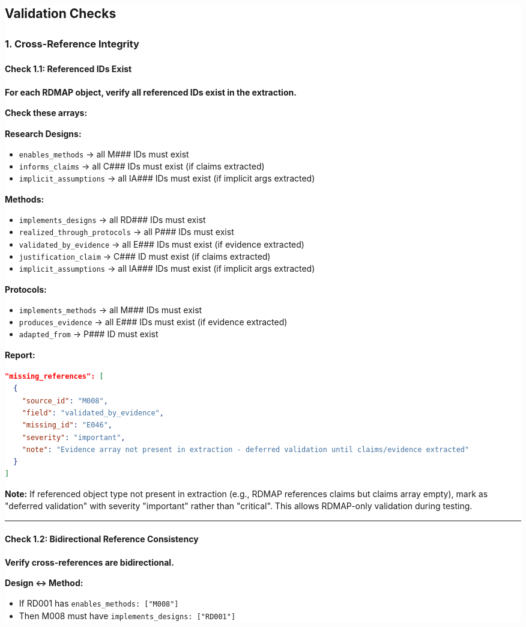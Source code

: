 
## Validation Checks

### 1. Cross-Reference Integrity

#### Check 1.1: Referenced IDs Exist

**For each RDMAP object, verify all referenced IDs exist in the extraction.**

**Check these arrays:**

**Research Designs:**
- `enables_methods` → all M### IDs must exist
- `informs_claims` → all C### IDs must exist (if claims extracted)
- `implicit_assumptions` → all IA### IDs must exist (if implicit args extracted)

**Methods:**
- `implements_designs` → all RD### IDs must exist
- `realized_through_protocols` → all P### IDs must exist
- `validated_by_evidence` → all E### IDs must exist (if evidence extracted)
- `justification_claim` → C### ID must exist (if claims extracted)
- `implicit_assumptions` → all IA### IDs must exist (if implicit args extracted)

**Protocols:**
- `implements_methods` → all M### IDs must exist
- `produces_evidence` → all E### IDs must exist (if evidence extracted)
- `adapted_from` → P### ID must exist

**Report:**
```json
"missing_references": [
  {
    "source_id": "M008",
    "field": "validated_by_evidence",
    "missing_id": "E046",
    "severity": "important",
    "note": "Evidence array not present in extraction - deferred validation until claims/evidence extracted"
  }
]
```

**Note:** If referenced object type not present in extraction (e.g., RDMAP references claims but claims array empty), mark as "deferred validation" with severity "important" rather than "critical". This allows RDMAP-only validation during testing.

---

#### Check 1.2: Bidirectional Reference Consistency

**Verify cross-references are bidirectional.**

**Design ↔ Method:**
- If RD001 has `enables_methods: ["M008"]`
- Then M008 must have `implements_designs: ["RD001"]`
